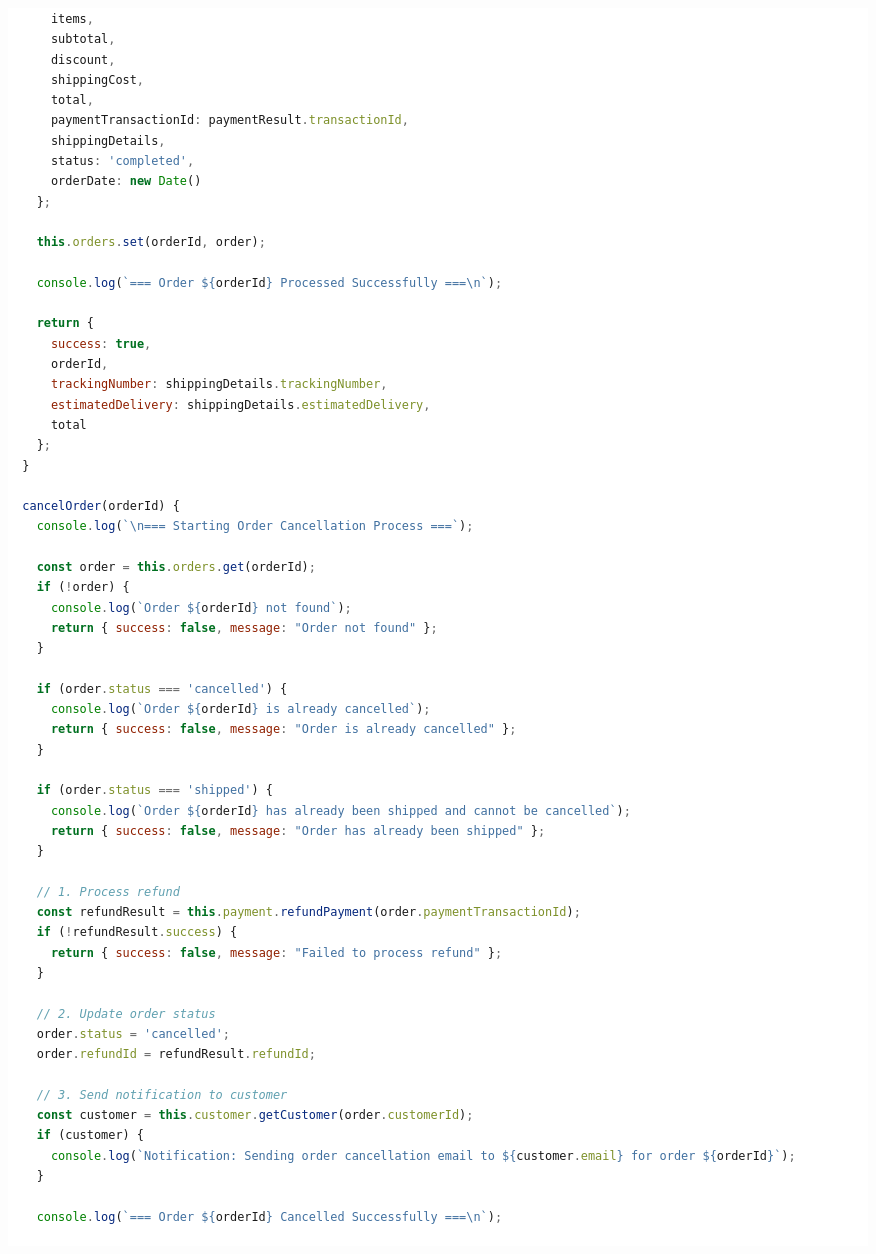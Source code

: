 ```javascript
      items,
      subtotal,
      discount,
      shippingCost,
      total,
      paymentTransactionId: paymentResult.transactionId,
      shippingDetails,
      status: 'completed',
      orderDate: new Date()
    };
    
    this.orders.set(orderId, order);
    
    console.log(`=== Order ${orderId} Processed Successfully ===\n`);
    
    return {
      success: true,
      orderId,
      trackingNumber: shippingDetails.trackingNumber,
      estimatedDelivery: shippingDetails.estimatedDelivery,
      total
    };
  }
  
  cancelOrder(orderId) {
    console.log(`\n=== Starting Order Cancellation Process ===`);
    
    const order = this.orders.get(orderId);
    if (!order) {
      console.log(`Order ${orderId} not found`);
      return { success: false, message: "Order not found" };
    }
    
    if (order.status === 'cancelled') {
      console.log(`Order ${orderId} is already cancelled`);
      return { success: false, message: "Order is already cancelled" };
    }
    
    if (order.status === 'shipped') {
      console.log(`Order ${orderId} has already been shipped and cannot be cancelled`);
      return { success: false, message: "Order has already been shipped" };
    }
    
    // 1. Process refund
    const refundResult = this.payment.refundPayment(order.paymentTransactionId);
    if (!refundResult.success) {
      return { success: false, message: "Failed to process refund" };
    }
    
    // 2. Update order status
    order.status = 'cancelled';
    order.refundId = refundResult.refundId;
    
    // 3. Send notification to customer
    const customer = this.customer.getCustomer(order.customerId);
    if (customer) {
      console.log(`Notification: Sending order cancellation email to ${customer.email} for order ${orderId}`);
    }
    
    console.log(`=== Order ${orderId} Cancelled Successfully ===\n`);
    
```